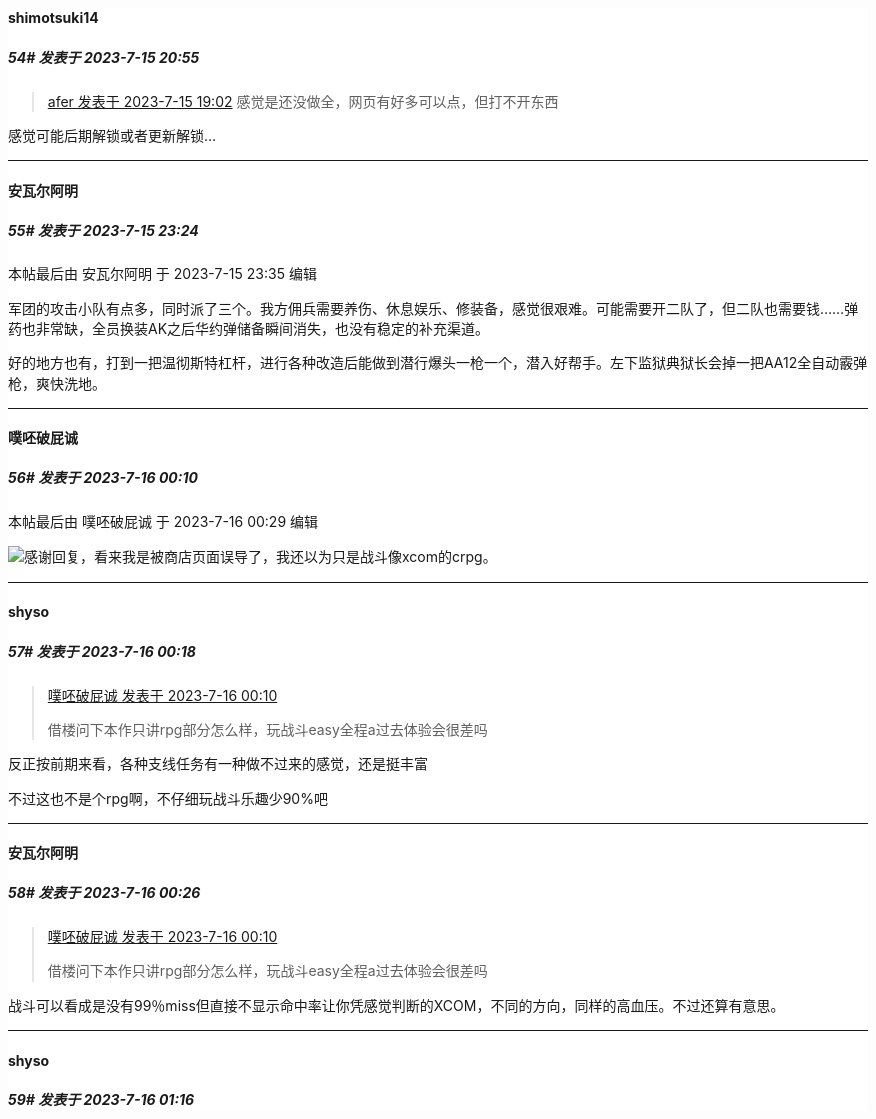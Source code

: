 ####  shimotsuki14  
##### 54#       发表于 2023-7-15 20:55

<blockquote><a href="httphttps://bbs.saraba1st.com/2b/forum.php?mod=redirect&amp;goto=findpost&amp;pid=61673279&amp;ptid=2144495" target="_blank">afer 发表于 2023-7-15 19:02</a>
感觉是还没做全，网页有好多可以点，但打不开东西</blockquote>
感觉可能后期解锁或者更新解锁…

*****

####  安瓦尔阿明  
##### 55#       发表于 2023-7-15 23:24

 本帖最后由 安瓦尔阿明 于 2023-7-15 23:35 编辑 

军团的攻击小队有点多，同时派了三个。我方佣兵需要养伤、休息娱乐、修装备，感觉很艰难。可能需要开二队了，但二队也需要钱……弹药也非常缺，全员换装AK之后华约弹储备瞬间消失，也没有稳定的补充渠道。

好的地方也有，打到一把温彻斯特杠杆，进行各种改造后能做到潜行爆头一枪一个，潜入好帮手。左下监狱典狱长会掉一把AA12全自动霰弹枪，爽快洗地。

*****

####  噗呸破屁诚  
##### 56#       发表于 2023-7-16 00:10

 本帖最后由 噗呸破屁诚 于 2023-7-16 00:29 编辑 

<img src="https://static.saraba1st.com/image/smiley/face2017/037.png" referrerpolicy="no-referrer">感谢回复，看来我是被商店页面误导了，我还以为只是战斗像xcom的crpg。

*****

####  shyso  
##### 57#       发表于 2023-7-16 00:18

<blockquote><a href="httphttps://bbs.saraba1st.com/2b/forum.php?mod=redirect&amp;goto=findpost&amp;pid=61676992&amp;ptid=2144495" target="_blank">噗呸破屁诚 发表于 2023-7-16 00:10</a>

借楼问下本作只讲rpg部分怎么样，玩战斗easy全程a过去体验会很差吗</blockquote>
反正按前期来看，各种支线任务有一种做不过来的感觉，还是挺丰富

不过这也不是个rpg啊，不仔细玩战斗乐趣少90%吧

*****

####  安瓦尔阿明  
##### 58#       发表于 2023-7-16 00:26

<blockquote><a href="httphttps://bbs.saraba1st.com/2b/forum.php?mod=redirect&amp;goto=findpost&amp;pid=61676992&amp;ptid=2144495" target="_blank">噗呸破屁诚 发表于 2023-7-16 00:10</a>

借楼问下本作只讲rpg部分怎么样，玩战斗easy全程a过去体验会很差吗</blockquote>
战斗可以看成是没有99％miss但直接不显示命中率让你凭感觉判断的XCOM，不同的方向，同样的高血压。不过还算有意思。

*****

####  shyso  
##### 59#       发表于 2023-7-16 01:16
